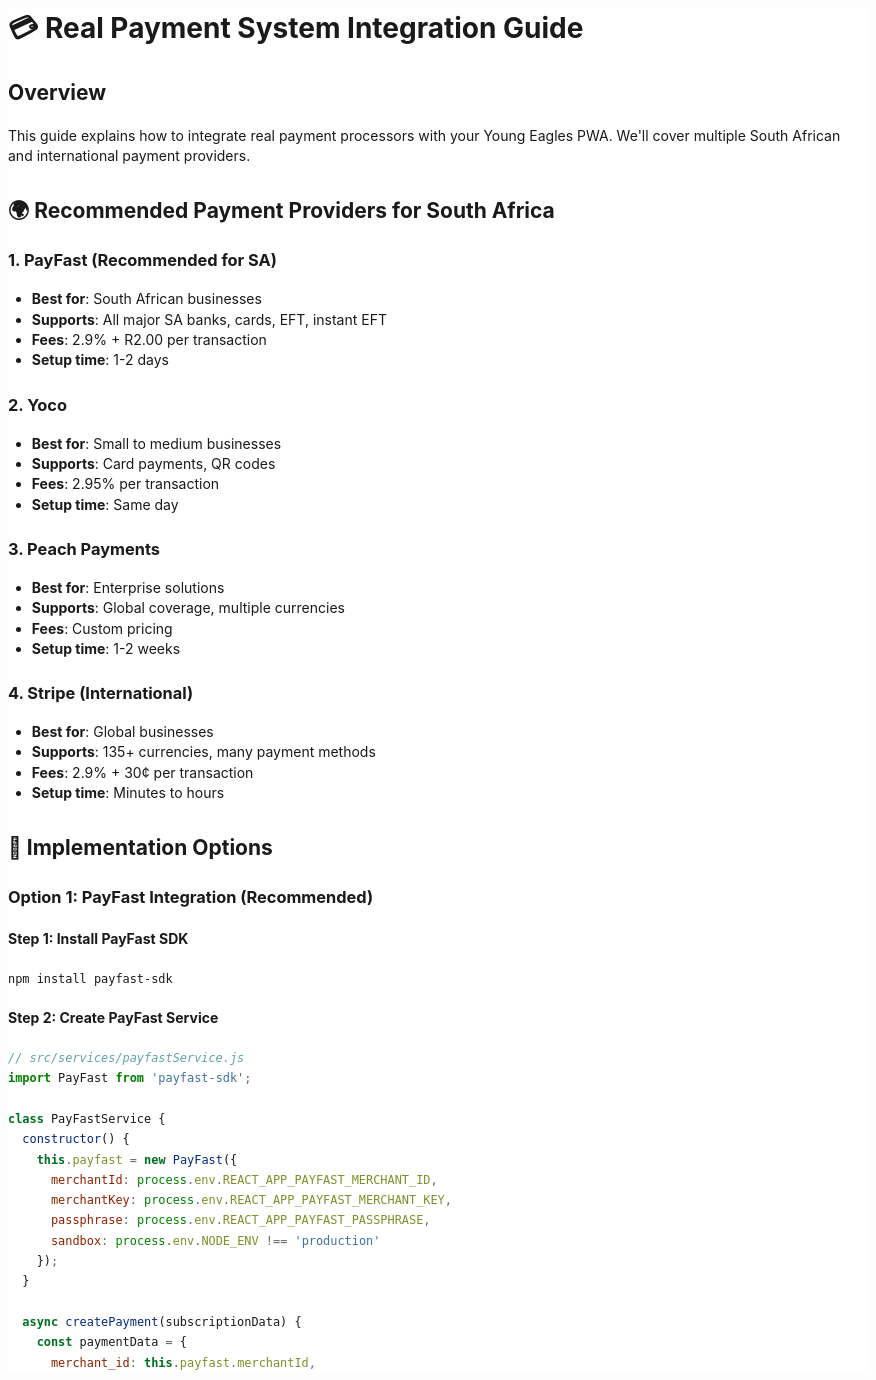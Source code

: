 # 💳 Real Payment System Integration Guide

## Overview

This guide explains how to integrate real payment processors with your Young Eagles PWA. We'll cover multiple South African and international payment providers.

## 🌍 Recommended Payment Providers for South Africa

### 1. **PayFast** (Recommended for SA)
- **Best for**: South African businesses
- **Supports**: All major SA banks, cards, EFT, instant EFT
- **Fees**: 2.9% + R2.00 per transaction
- **Setup time**: 1-2 days

### 2. **Yoco** 
- **Best for**: Small to medium businesses
- **Supports**: Card payments, QR codes
- **Fees**: 2.95% per transaction
- **Setup time**: Same day

### 3. **Peach Payments**
- **Best for**: Enterprise solutions
- **Supports**: Global coverage, multiple currencies
- **Fees**: Custom pricing
- **Setup time**: 1-2 weeks

### 4. **Stripe** (International)
- **Best for**: Global businesses
- **Supports**: 135+ currencies, many payment methods
- **Fees**: 2.9% + 30¢ per transaction
- **Setup time**: Minutes to hours

## 🚀 Implementation Options

### Option 1: PayFast Integration (Recommended)

#### Step 1: Install PayFast SDK
```bash
npm install payfast-sdk
```

#### Step 2: Create PayFast Service
```javascript
// src/services/payfastService.js
import PayFast from 'payfast-sdk';

class PayFastService {
  constructor() {
    this.payfast = new PayFast({
      merchantId: process.env.REACT_APP_PAYFAST_MERCHANT_ID,
      merchantKey: process.env.REACT_APP_PAYFAST_MERCHANT_KEY,
      passphrase: process.env.REACT_APP_PAYFAST_PASSPHRASE,
      sandbox: process.env.NODE_ENV !== 'production'
    });
  }

  async createPayment(subscriptionData) {
    const paymentData = {
      merchant_id: this.payfast.merchantId,
```
